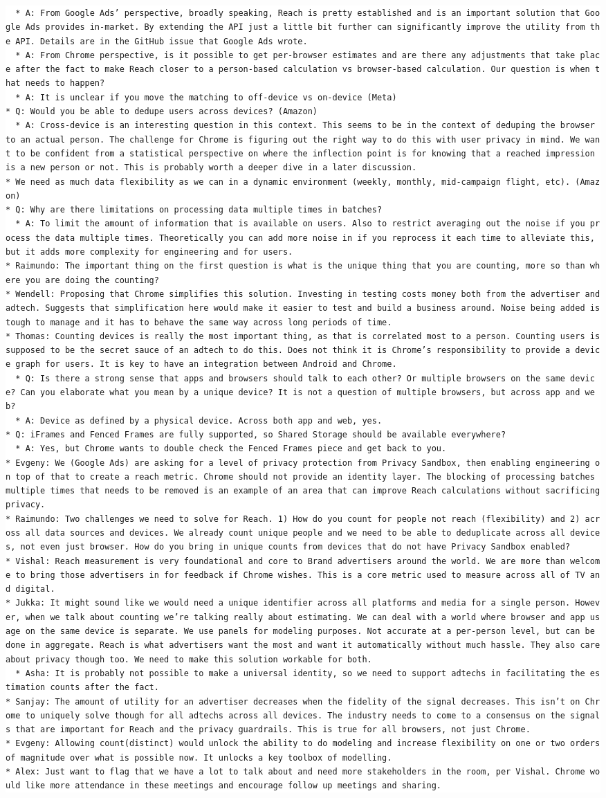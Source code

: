       * A: From Google Ads’ perspective, broadly speaking, Reach is pretty established and is an important solution that Google Ads provides in-market. By extending the API just a little bit further can significantly improve the utility from the API. Details are in the GitHub issue that Google Ads wrote.
      * A: From Chrome perspective, is it possible to get per-browser estimates and are there any adjustments that take place after the fact to make Reach closer to a person-based calculation vs browser-based calculation. Our question is when that needs to happen?
      * A: It is unclear if you move the matching to off-device vs on-device (Meta)
    * Q: Would you be able to dedupe users across devices? (Amazon)
      * A: Cross-device is an interesting question in this context. This seems to be in the context of deduping the browser to an actual person. The challenge for Chrome is figuring out the right way to do this with user privacy in mind. We want to be confident from a statistical perspective on where the inflection point is for knowing that a reached impression is a new person or not. This is probably worth a deeper dive in a later discussion.
    * We need as much data flexibility as we can in a dynamic environment (weekly, monthly, mid-campaign flight, etc). (Amazon)
    * Q: Why are there limitations on processing data multiple times in batches?
      * A: To limit the amount of information that is available on users. Also to restrict averaging out the noise if you process the data multiple times. Theoretically you can add more noise in if you reprocess it each time to alleviate this, but it adds more complexity for engineering and for users.
    * Raimundo: The important thing on the first question is what is the unique thing that you are counting, more so than where you are doing the counting?
    * Wendell: Proposing that Chrome simplifies this solution. Investing in testing costs money both from the advertiser and adtech. Suggests that simplification here would make it easier to test and build a business around. Noise being added is tough to manage and it has to behave the same way across long periods of time.
    * Thomas: Counting devices is really the most important thing, as that is correlated most to a person. Counting users is supposed to be the secret sauce of an adtech to do this. Does not think it is Chrome’s responsibility to provide a device graph for users. It is key to have an integration between Android and Chrome.
      * Q: Is there a strong sense that apps and browsers should talk to each other? Or multiple browsers on the same device? Can you elaborate what you mean by a unique device? It is not a question of multiple browsers, but across app and web?
      * A: Device as defined by a physical device. Across both app and web, yes.
    * Q: iFrames and Fenced Frames are fully supported, so Shared Storage should be available everywhere?
      * A: Yes, but Chrome wants to double check the Fenced Frames piece and get back to you.
    * Evgeny: We (Google Ads) are asking for a level of privacy protection from Privacy Sandbox, then enabling engineering on top of that to create a reach metric. Chrome should not provide an identity layer. The blocking of processing batches multiple times that needs to be removed is an example of an area that can improve Reach calculations without sacrificing privacy.
    * Raimundo: Two challenges we need to solve for Reach. 1) How do you count for people not reach (flexibility) and 2) across all data sources and devices. We already count unique people and we need to be able to deduplicate across all devices, not even just browser. How do you bring in unique counts from devices that do not have Privacy Sandbox enabled?
    * Vishal: Reach measurement is very foundational and core to Brand advertisers around the world. We are more than welcome to bring those advertisers in for feedback if Chrome wishes. This is a core metric used to measure across all of TV and digital.
    * Jukka: It might sound like we would need a unique identifier across all platforms and media for a single person. However, when we talk about counting we’re talking really about estimating. We can deal with a world where browser and app usage on the same device is separate. We use panels for modeling purposes. Not accurate at a per-person level, but can be done in aggregate. Reach is what advertisers want the most and want it automatically without much hassle. They also care about privacy though too. We need to make this solution workable for both.
      * Asha: It is probably not possible to make a universal identity, so we need to support adtechs in facilitating the estimation counts after the fact.
    * Sanjay: The amount of utility for an advertiser decreases when the fidelity of the signal decreases. This isn’t on Chrome to uniquely solve though for all adtechs across all devices. The industry needs to come to a consensus on the signals that are important for Reach and the privacy guardrails. This is true for all browsers, not just Chrome.
    * Evgeny: Allowing count(distinct) would unlock the ability to do modeling and increase flexibility on one or two orders of magnitude over what is possible now. It unlocks a key toolbox of modelling.
    * Alex: Just want to flag that we have a lot to talk about and need more stakeholders in the room, per Vishal. Chrome would like more attendance in these meetings and encourage follow up meetings and sharing.
